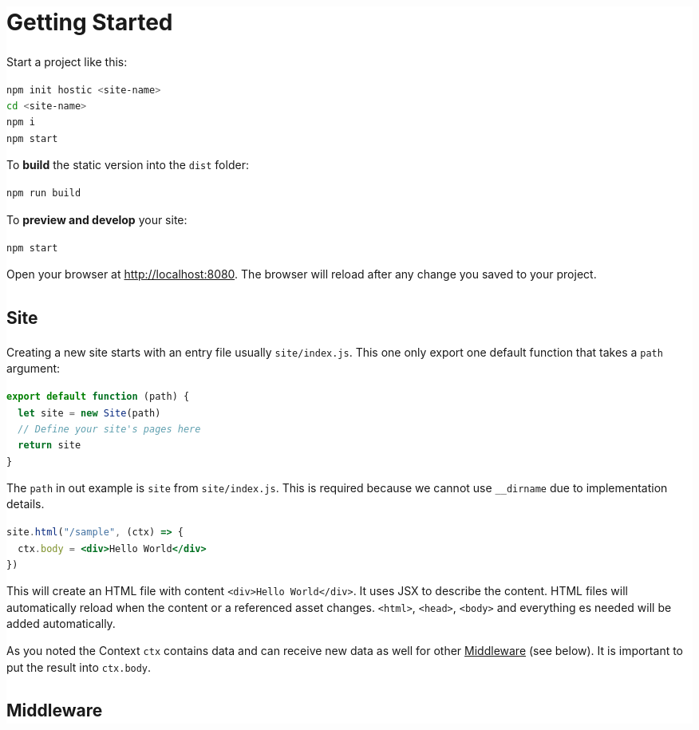 # Getting Started

Start a project like this:

```sh
npm init hostic <site-name>
cd <site-name>
npm i
npm start
```

To **build** the static version into the `dist` folder:

```sh
npm run build
```

To **preview and develop** your site:

```sh
npm start
```

Open your browser at <http://localhost:8080>. The browser will reload after any change you saved to your project.

## Site

Creating a new site starts with an entry file usually `site/index.js`. This one only export one default function that takes a `path` argument:

```js
export default function (path) {
  let site = new Site(path)
  // Define your site's pages here
  return site
}
```

The `path` in out example is `site` from `site/index.js`. This is required because we cannot use `__dirname` due to implementation details.

```jsx
site.html("/sample", (ctx) => {
  ctx.body = <div>Hello World</div>
})
```

This will create an HTML file with content `<div>Hello World</div>`. It uses JSX to describe the content. HTML files will automatically reload when the content or a referenced asset changes. `<html>`, `<head>`, `<body>` and everything es needed will be added automatically.

As you noted the Context `ctx` contains data and can receive new data as well for other [Middleware](#middleware) (see below). It is important to put the result into `ctx.body`.

## Middleware
